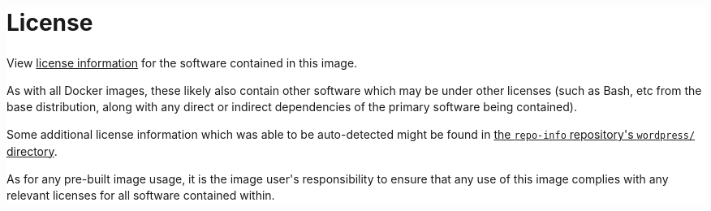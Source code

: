 # License

View [license information](https://wordpress.org/about/license/) for the software contained in this image.

As with all Docker images, these likely also contain other software which may be under other licenses (such as Bash, etc from the base distribution, along with any direct or indirect dependencies of the primary software being contained).

Some additional license information which was able to be auto-detected might be found in [the `repo-info` repository's `wordpress/` directory](https://github.com/docker-library/repo-info/tree/master/repos/wordpress).

As for any pre-built image usage, it is the image user's responsibility to ensure that any use of this image complies with any relevant licenses for all software contained within.
